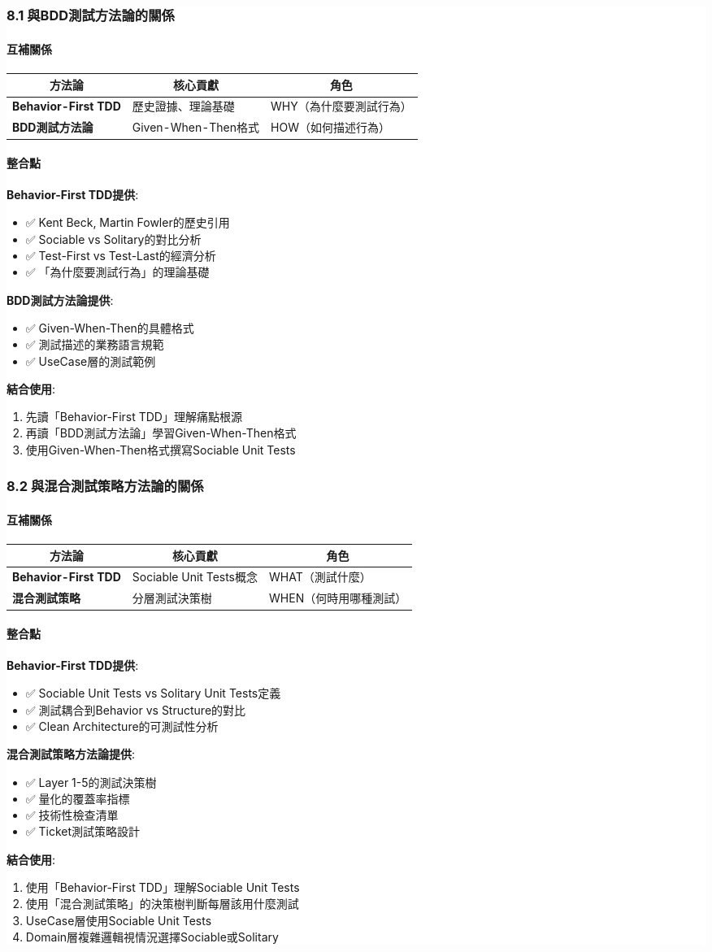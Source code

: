 ### 8.1 與BDD測試方法論的關係

#### 互補關係

| 方法論 | 核心貢獻 | 角色 |
|-------|---------|------|
| **Behavior-First TDD** | 歷史證據、理論基礎 | WHY（為什麼要測試行為） |
| **BDD測試方法論** | Given-When-Then格式 | HOW（如何描述行為） |

#### 整合點

**Behavior-First TDD提供**:
- ✅ Kent Beck, Martin Fowler的歷史引用
- ✅ Sociable vs Solitary的對比分析
- ✅ Test-First vs Test-Last的經濟分析
- ✅ 「為什麼要測試行為」的理論基礎

**BDD測試方法論提供**:
- ✅ Given-When-Then的具體格式
- ✅ 測試描述的業務語言規範
- ✅ UseCase層的測試範例

**結合使用**:
1. 先讀「Behavior-First TDD」理解痛點根源
2. 再讀「BDD測試方法論」學習Given-When-Then格式
3. 使用Given-When-Then格式撰寫Sociable Unit Tests

### 8.2 與混合測試策略方法論的關係

#### 互補關係

| 方法論 | 核心貢獻 | 角色 |
|-------|---------|------|
| **Behavior-First TDD** | Sociable Unit Tests概念 | WHAT（測試什麼） |
| **混合測試策略** | 分層測試決策樹 | WHEN（何時用哪種測試） |

#### 整合點

**Behavior-First TDD提供**:
- ✅ Sociable Unit Tests vs Solitary Unit Tests定義
- ✅ 測試耦合到Behavior vs Structure的對比
- ✅ Clean Architecture的可測試性分析

**混合測試策略方法論提供**:
- ✅ Layer 1-5的測試決策樹
- ✅ 量化的覆蓋率指標
- ✅ 技術性檢查清單
- ✅ Ticket測試策略設計

**結合使用**:
1. 使用「Behavior-First TDD」理解Sociable Unit Tests
2. 使用「混合測試策略」的決策樹判斷每層該用什麼測試
3. UseCase層使用Sociable Unit Tests
4. Domain層複雜邏輯視情況選擇Sociable或Solitary
